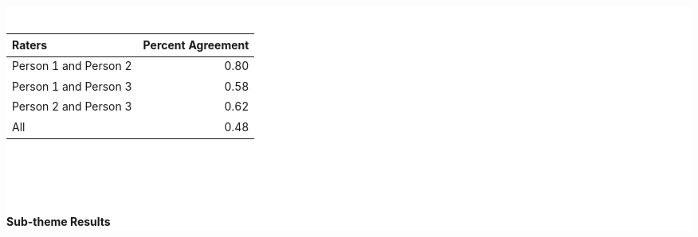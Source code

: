 <br>

<table>
<thead>
<tr>
<th style="text-align:left;">
Raters
</th>
<th style="text-align:right;">
Percent Agreement
</th>
</tr>
</thead>
<tbody>
<tr>
<td style="text-align:left;">
Person 1 and Person 2
</td>
<td style="text-align:right;">
0.80
</td>
</tr>
<tr>
<td style="text-align:left;">
Person 1 and Person 3
</td>
<td style="text-align:right;">
0.58
</td>
</tr>
<tr>
<td style="text-align:left;">
Person 2 and Person 3
</td>
<td style="text-align:right;">
0.62
</td>
</tr>
<tr>
<td style="text-align:left;">
All
</td>
<td style="text-align:right;">
0.48
</td>
</tr>
</tbody>
</table>
<br><br><br>

#### Sub-theme Results
